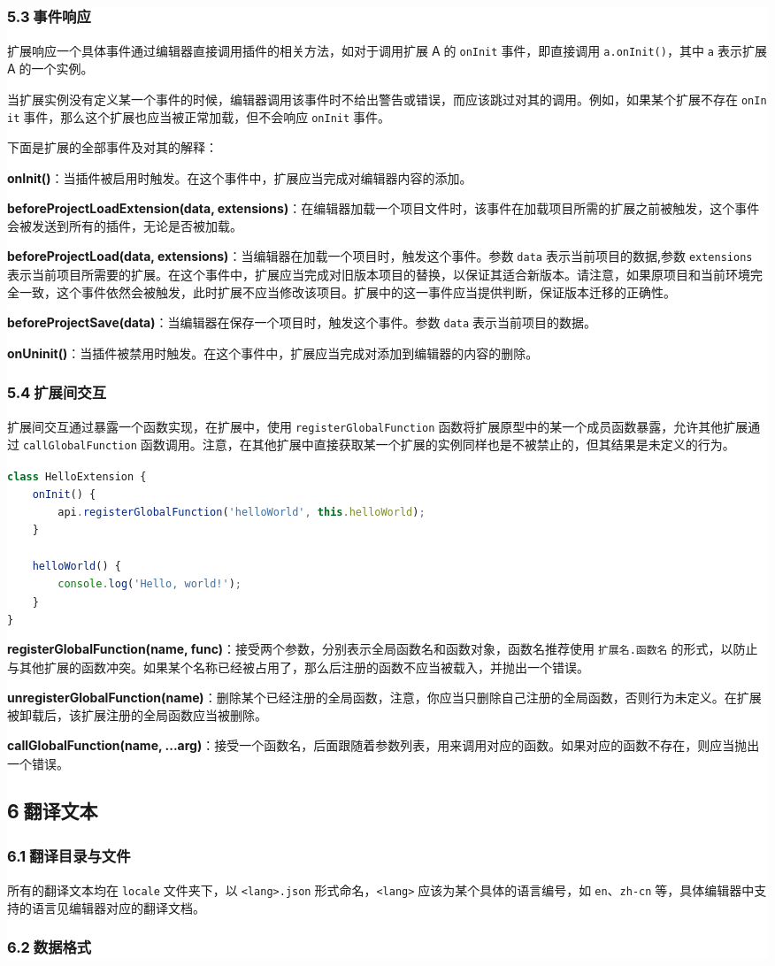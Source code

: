 ### 5.3 事件响应

扩展响应一个具体事件通过编辑器直接调用插件的相关方法，如对于调用扩展 A 的 `onInit` 事件，即直接调用 `a.onInit()`，其中 `a` 表示扩展 A 的一个实例。

当扩展实例没有定义某一个事件的时候，编辑器调用该事件时不给出警告或错误，而应该跳过对其的调用。例如，如果某个扩展不存在 `onInit` 事件，那么这个扩展也应当被正常加载，但不会响应 `onInit` 事件。

下面是扩展的全部事件及对其的解释：

**onInit()**：当插件被启用时触发。在这个事件中，扩展应当完成对编辑器内容的添加。

**beforeProjectLoadExtension(data, extensions)**：在编辑器加载一个项目文件时，该事件在加载项目所需的扩展之前被触发，这个事件会被发送到所有的插件，无论是否被加载。

**beforeProjectLoad(data, extensions)**：当编辑器在加载一个项目时，触发这个事件。参数 `data` 表示当前项目的数据,参数 `extensions` 表示当前项目所需要的扩展。在这个事件中，扩展应当完成对旧版本项目的替换，以保证其适合新版本。请注意，如果原项目和当前环境完全一致，这个事件依然会被触发，此时扩展不应当修改该项目。扩展中的这一事件应当提供判断，保证版本迁移的正确性。

**beforeProjectSave(data)**：当编辑器在保存一个项目时，触发这个事件。参数 `data` 表示当前项目的数据。

**onUninit()**：当插件被禁用时触发。在这个事件中，扩展应当完成对添加到编辑器的内容的删除。

### 5.4 扩展间交互

扩展间交互通过暴露一个函数实现，在扩展中，使用 `registerGlobalFunction` 函数将扩展原型中的某一个成员函数暴露，允许其他扩展通过 `callGlobalFunction` 函数调用。注意，在其他扩展中直接获取某一个扩展的实例同样也是不被禁止的，但其结果是未定义的行为。

```javascript
class HelloExtension {
    onInit() {
        api.registerGlobalFunction('helloWorld', this.helloWorld);
    }

    helloWorld() {
        console.log('Hello, world!');
    }
}
```

**registerGlobalFunction(name, func)**：接受两个参数，分别表示全局函数名和函数对象，函数名推荐使用 `扩展名.函数名` 的形式，以防止与其他扩展的函数冲突。如果某个名称已经被占用了，那么后注册的函数不应当被载入，并抛出一个错误。

**unregisterGlobalFunction(name)**：删除某个已经注册的全局函数，注意，你应当只删除自己注册的全局函数，否则行为未定义。在扩展被卸载后，该扩展注册的全局函数应当被删除。

**callGlobalFunction(name, ...arg)**：接受一个函数名，后面跟随着参数列表，用来调用对应的函数。如果对应的函数不存在，则应当抛出一个错误。

## 6 翻译文本

### 6.1 翻译目录与文件

所有的翻译文本均在 `locale` 文件夹下，以 `<lang>.json` 形式命名，`<lang>` 应该为某个具体的语言编号，如 `en`、`zh-cn` 等，具体编辑器中支持的语言见编辑器对应的翻译文档。

### 6.2 数据格式
